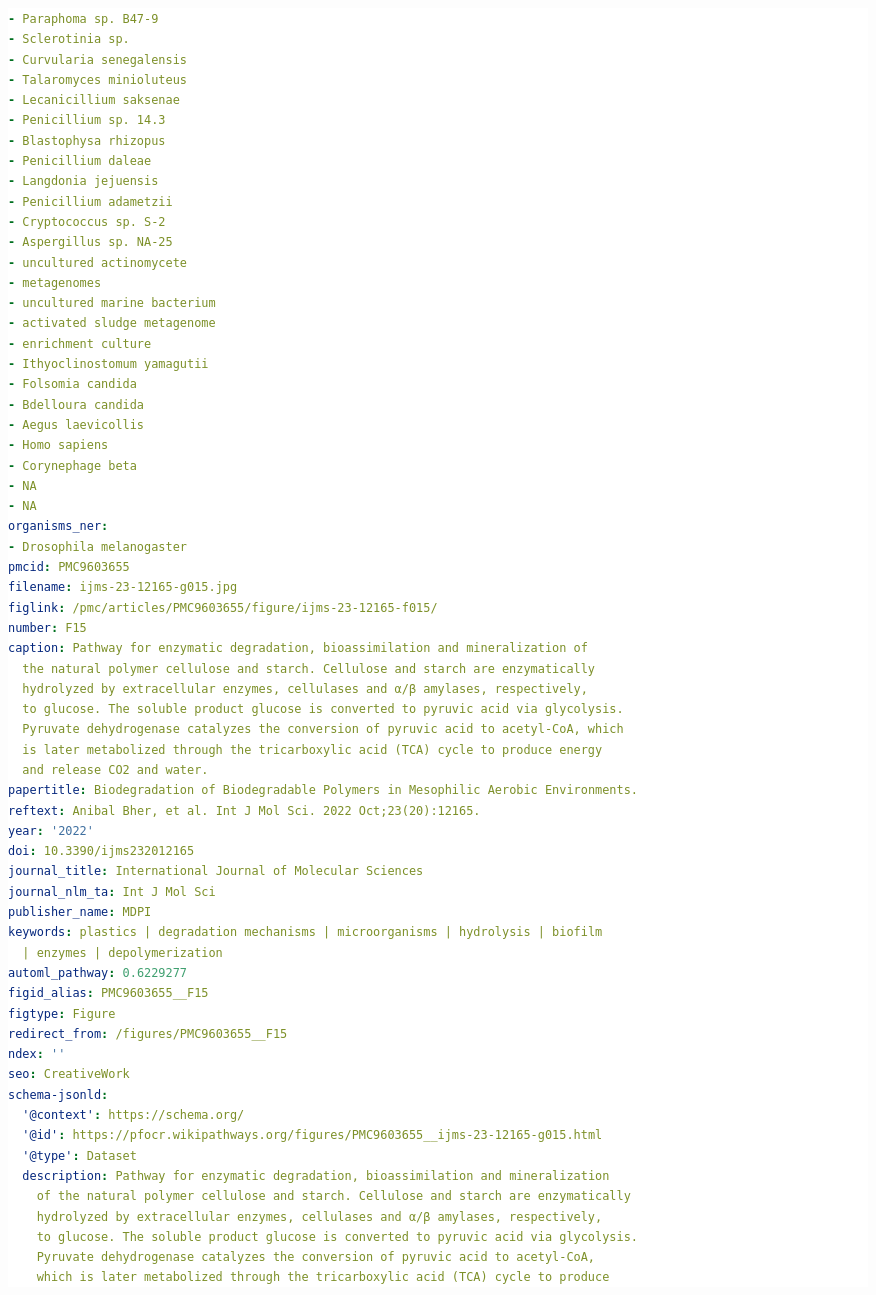 ```yaml
- Paraphoma sp. B47-9
- Sclerotinia sp.
- Curvularia senegalensis
- Talaromyces minioluteus
- Lecanicillium saksenae
- Penicillium sp. 14.3
- Blastophysa rhizopus
- Penicillium daleae
- Langdonia jejuensis
- Penicillium adametzii
- Cryptococcus sp. S-2
- Aspergillus sp. NA-25
- uncultured actinomycete
- metagenomes
- uncultured marine bacterium
- activated sludge metagenome
- enrichment culture
- Ithyoclinostomum yamagutii
- Folsomia candida
- Bdelloura candida
- Aegus laevicollis
- Homo sapiens
- Corynephage beta
- NA
- NA
organisms_ner:
- Drosophila melanogaster
pmcid: PMC9603655
filename: ijms-23-12165-g015.jpg
figlink: /pmc/articles/PMC9603655/figure/ijms-23-12165-f015/
number: F15
caption: Pathway for enzymatic degradation, bioassimilation and mineralization of
  the natural polymer cellulose and starch. Cellulose and starch are enzymatically
  hydrolyzed by extracellular enzymes, cellulases and α/β amylases, respectively,
  to glucose. The soluble product glucose is converted to pyruvic acid via glycolysis.
  Pyruvate dehydrogenase catalyzes the conversion of pyruvic acid to acetyl-CoA, which
  is later metabolized through the tricarboxylic acid (TCA) cycle to produce energy
  and release CO2 and water.
papertitle: Biodegradation of Biodegradable Polymers in Mesophilic Aerobic Environments.
reftext: Anibal Bher, et al. Int J Mol Sci. 2022 Oct;23(20):12165.
year: '2022'
doi: 10.3390/ijms232012165
journal_title: International Journal of Molecular Sciences
journal_nlm_ta: Int J Mol Sci
publisher_name: MDPI
keywords: plastics | degradation mechanisms | microorganisms | hydrolysis | biofilm
  | enzymes | depolymerization
automl_pathway: 0.6229277
figid_alias: PMC9603655__F15
figtype: Figure
redirect_from: /figures/PMC9603655__F15
ndex: ''
seo: CreativeWork
schema-jsonld:
  '@context': https://schema.org/
  '@id': https://pfocr.wikipathways.org/figures/PMC9603655__ijms-23-12165-g015.html
  '@type': Dataset
  description: Pathway for enzymatic degradation, bioassimilation and mineralization
    of the natural polymer cellulose and starch. Cellulose and starch are enzymatically
    hydrolyzed by extracellular enzymes, cellulases and α/β amylases, respectively,
    to glucose. The soluble product glucose is converted to pyruvic acid via glycolysis.
    Pyruvate dehydrogenase catalyzes the conversion of pyruvic acid to acetyl-CoA,
    which is later metabolized through the tricarboxylic acid (TCA) cycle to produce
```